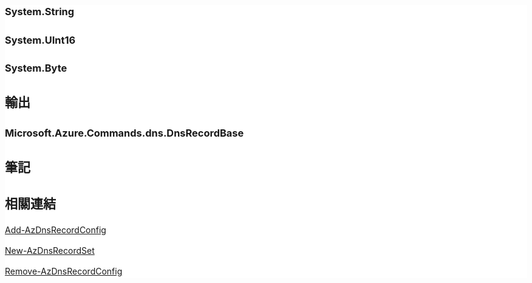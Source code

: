 ### System.String

### System.UInt16

### System.Byte

## 輸出

### Microsoft.Azure.Commands.dns.DnsRecordBase

## 筆記

## 相關連結

[Add-AzDnsRecordConfig](./Add-AzDnsRecordConfig.md)

[New-AzDnsRecordSet](./New-AzDnsRecordSet.md)

[Remove-AzDnsRecordConfig](./Remove-AzDnsRecordConfig.md)
